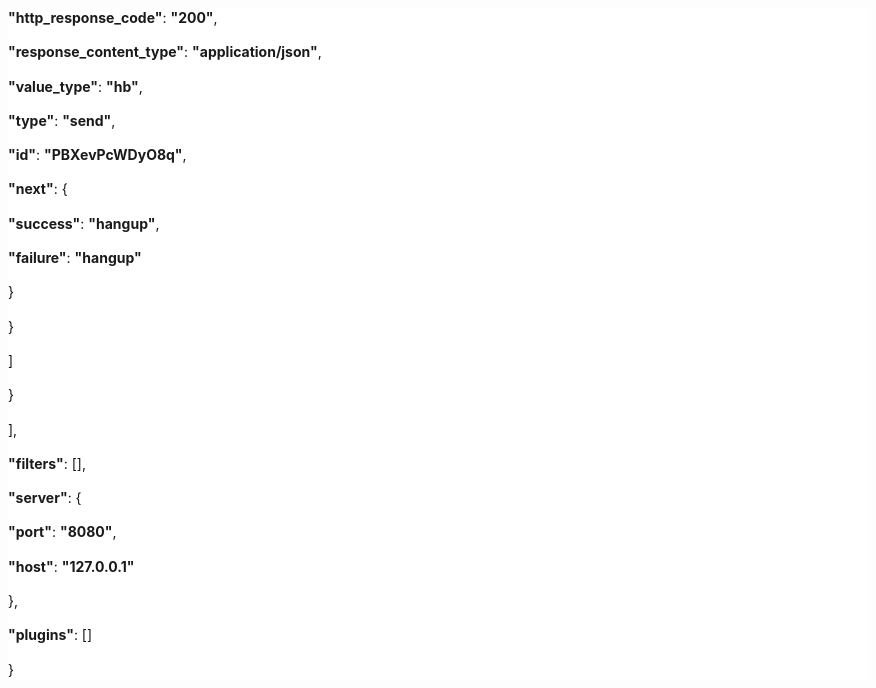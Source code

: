 **"http\_response\_code"**: **"200"**,

**"response\_content\_type"**: **"application/json"**,

**"value\_type"**: **"hb"**,

**"type"**: **"send"**,

**"id"**: **"PBXevPcWDyO8q"**,

**"next"**: {

**"success"**: **"hangup"**,

**"failure"**: **"hangup"**

}

}

\]

}

\],

**"filters"**: \[\],

**"server"**: {

**"port"**: **"8080"**,

**"host"**: **"127.0.0.1"**

},

**"plugins"**: \[\]

}

### 
